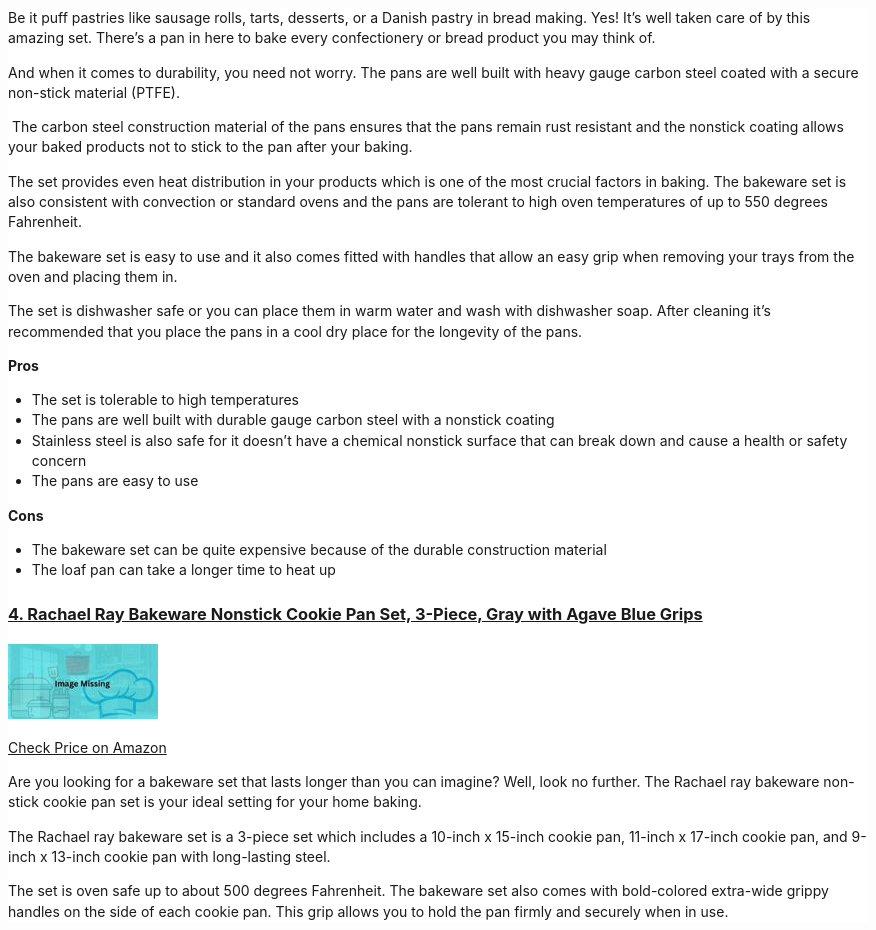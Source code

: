 Be it puff pastries like sausage rolls, tarts, desserts, or a Danish pastry in bread making. Yes! It’s well taken care of by this amazing set. There’s a pan in here to bake every confectionery or bread product you may think of.

And when it comes to durability, you need not worry. The pans are well built with heavy gauge carbon steel coated with a secure non-stick material (PTFE).

 The carbon steel construction material of the pans ensures that the pans remain rust resistant and the nonstick coating allows your baked products not to stick to the pan after your baking.

The set provides even heat distribution in your products which is one of the most crucial factors in baking. The bakeware set is also consistent with convection or standard ovens and the pans are tolerant to high oven temperatures of up to 550 degrees Fahrenheit.

The bakeware set is easy to use and it also comes fitted with handles that allow an easy grip when removing your trays from the oven and placing them in. 

The set is dishwasher safe or you can place them in warm water and wash with dishwasher soap. After cleaning it’s recommended that you place the pans in a cool dry place for the longevity of the pans.

**Pros**

-   The set is tolerable to high temperatures
-   The pans are well built with durable gauge carbon steel with a nonstick coating
-   Stainless steel is also safe for it doesn’t have a chemical nonstick surface that can break down and cause a health or safety concern
-   The pans are easy to use

**Cons**

-   The bakeware set can be quite expensive because of the durable construction material
-   The loaf pan can take a longer time to heat up

### **[4\. Rachael Ray Bakeware Nonstick Cookie Pan Set, 3-Piece, Gray with Agave Blue Grips](https://www.amazon.com/Rachael-Ray-Nonstick-Bakeware-Silicone/dp/B07KQ4QTH6?tag=kitchenpot-20)**

![Best Bakeware Sets ](images/portablegasgrill.jpg)

[Check Price on Amazon](https://www.amazon.com/Rachael-Ray-Nonstick-Bakeware-Silicone/dp/B07KQ4QTH6?tag=kitchenpot-20)

Are you looking for a bakeware set that lasts longer than you can imagine? Well, look no further. The Rachael ray bakeware non-stick cookie pan set is your ideal setting for your home baking.

The Rachael ray bakeware set is a 3-piece set which includes a 10-inch x 15-inch cookie pan, 11-inch x 17-inch cookie pan, and 9-inch x 13-inch cookie pan with long-lasting steel.

The set is oven safe up to about 500 degrees Fahrenheit. The bakeware set also comes with bold-colored extra-wide grippy handles on the side of each cookie pan. This grip allows you to hold the pan firmly and securely when in use.
